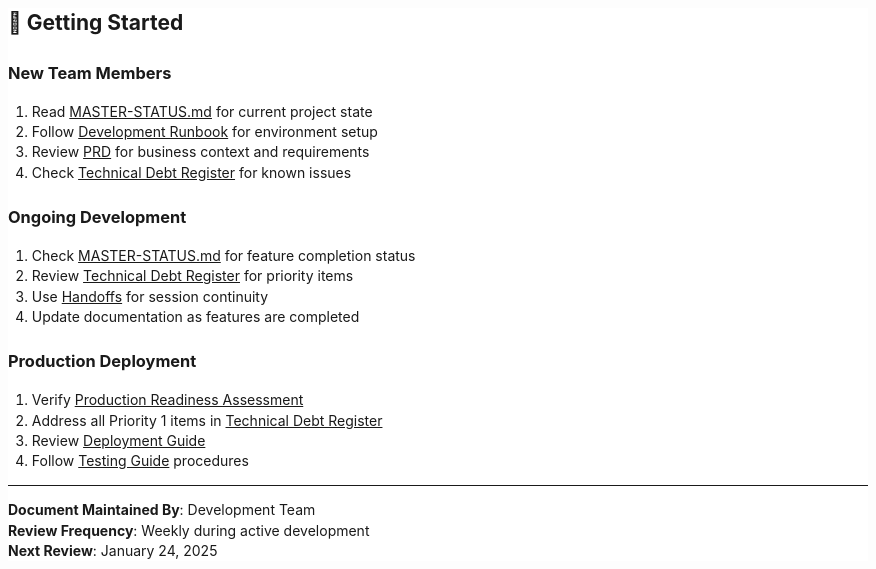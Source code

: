 
## 🚀 **Getting Started**

### New Team Members
1. Read [MASTER-STATUS.md](./MASTER-STATUS.md) for current project state
2. Follow [Development Runbook](./dev-runbook.md) for environment setup
3. Review [PRD](./prd.md) for business context and requirements
4. Check [Technical Debt Register](./TECHNICAL-DEBT.md) for known issues

### Ongoing Development
1. Check [MASTER-STATUS.md](./MASTER-STATUS.md) for feature completion status
2. Review [Technical Debt Register](./TECHNICAL-DEBT.md) for priority items
3. Use [Handoffs](./handoffs/) for session continuity
4. Update documentation as features are completed

### Production Deployment
1. Verify [Production Readiness Assessment](./MASTER-STATUS.md#production-readiness-assessment)
2. Address all Priority 1 items in [Technical Debt Register](./TECHNICAL-DEBT.md)
3. Review [Deployment Guide](./.claude/deployment/claude.md)
4. Follow [Testing Guide](./testing-guide.md) procedures

---

**Document Maintained By**: Development Team  
**Review Frequency**: Weekly during active development  
**Next Review**: January 24, 2025
